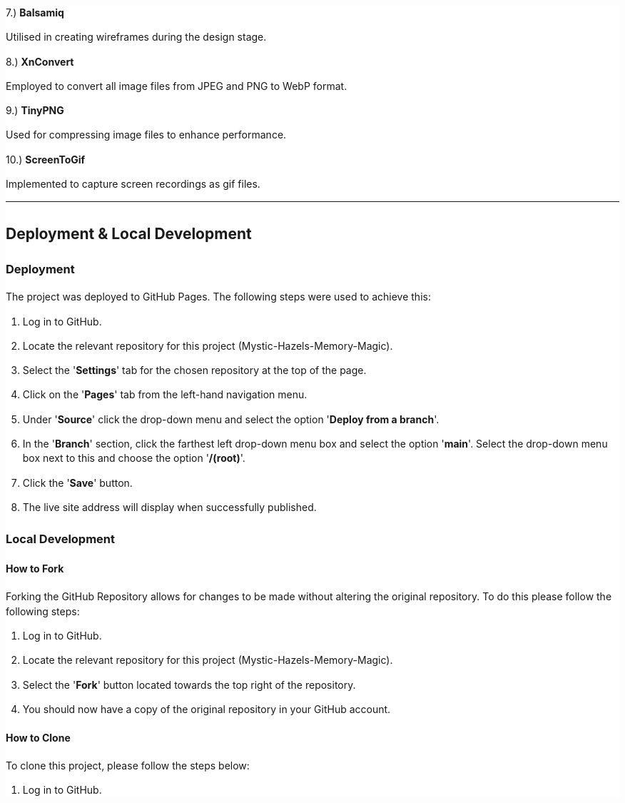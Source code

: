 7.) **Balsamiq**

Utilised in creating wireframes during the design stage.

8.) **XnConvert**

Employed to convert all image files from JPEG and PNG to WebP format.

9.) **TinyPNG**

Used for compressing image files to enhance performance.

10.) **ScreenToGif**

Implemented to capture screen recordings as gif files.

---

## **Deployment & Local Development**

### **Deployment**

The project was deployed to GitHub Pages. The following steps were used to achieve this:

1. Log in to GitHub.

2. Locate the relevant repository for this project (Mystic-Hazels-Memory-Magic).

3. Select the '**Settings**' tab for the chosen repository at the top of the page.

4. Click on the '**Pages**' tab from the left-hand navigation menu.

5. Under '**Source**' click the drop-down menu and select the option '**Deploy from a branch**'.

6. In the '**Branch**' section, click the farthest left drop-down menu box and select the option '**main**'. Select the drop-down menu box next to this and choose the option '**/(root)**'.

7. Click the '**Save**' button.

8. The live site address will display when successfully published.

### **Local Development**

#### **How to Fork**

Forking the GitHub Repository allows for changes to be made without altering the original repository. To do this please follow the following steps:

1. Log in to GitHub.

2. Locate the relevant repository for this project (Mystic-Hazels-Memory-Magic).

3. Select the '**Fork**' button located towards the top right of the repository.

4. You should now have a copy of the original repository in your GitHub account.

#### **How to Clone**

To clone this project, please follow the steps below:

1. Log in to GitHub.
